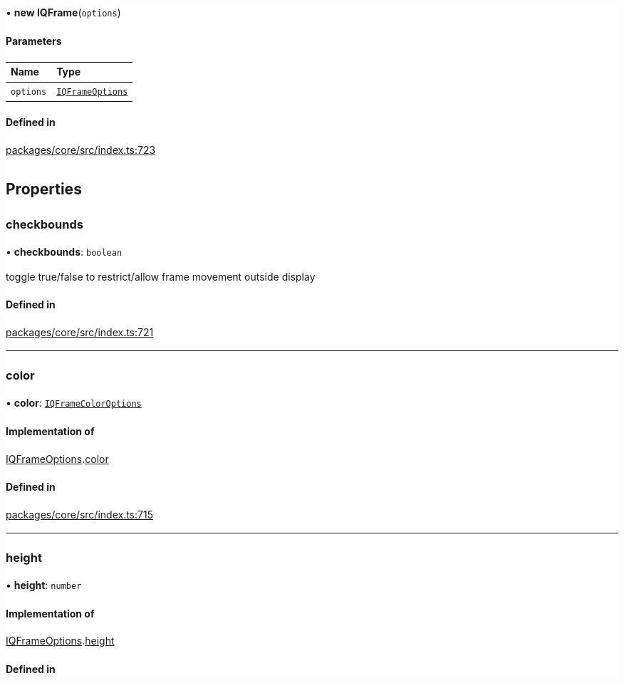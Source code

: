 • **new IQFrame**(`options`)

#### Parameters

| Name | Type |
| :------ | :------ |
| `options` | [`IQFrameOptions`](../interfaces/Core.IQFrameOptions.md) |

#### Defined in

[packages/core/src/index.ts:723](https://github.com/iniquitybbs/iniquity/blob/2e1686f/packages/core/src/index.ts#L723)

## Properties

### checkbounds

• **checkbounds**: `boolean`

toggle true/false to restrict/allow frame movement outside display

#### Defined in

[packages/core/src/index.ts:721](https://github.com/iniquitybbs/iniquity/blob/2e1686f/packages/core/src/index.ts#L721)

___

### color

• **color**: [`IQFrameColorOptions`](../enums/Core.IQFrameColorOptions.md)

#### Implementation of

[IQFrameOptions](../interfaces/Core.IQFrameOptions.md).[color](../interfaces/Core.IQFrameOptions.md#color)

#### Defined in

[packages/core/src/index.ts:715](https://github.com/iniquitybbs/iniquity/blob/2e1686f/packages/core/src/index.ts#L715)

___

### height

• **height**: `number`

#### Implementation of

[IQFrameOptions](../interfaces/Core.IQFrameOptions.md).[height](../interfaces/Core.IQFrameOptions.md#height)

#### Defined in
